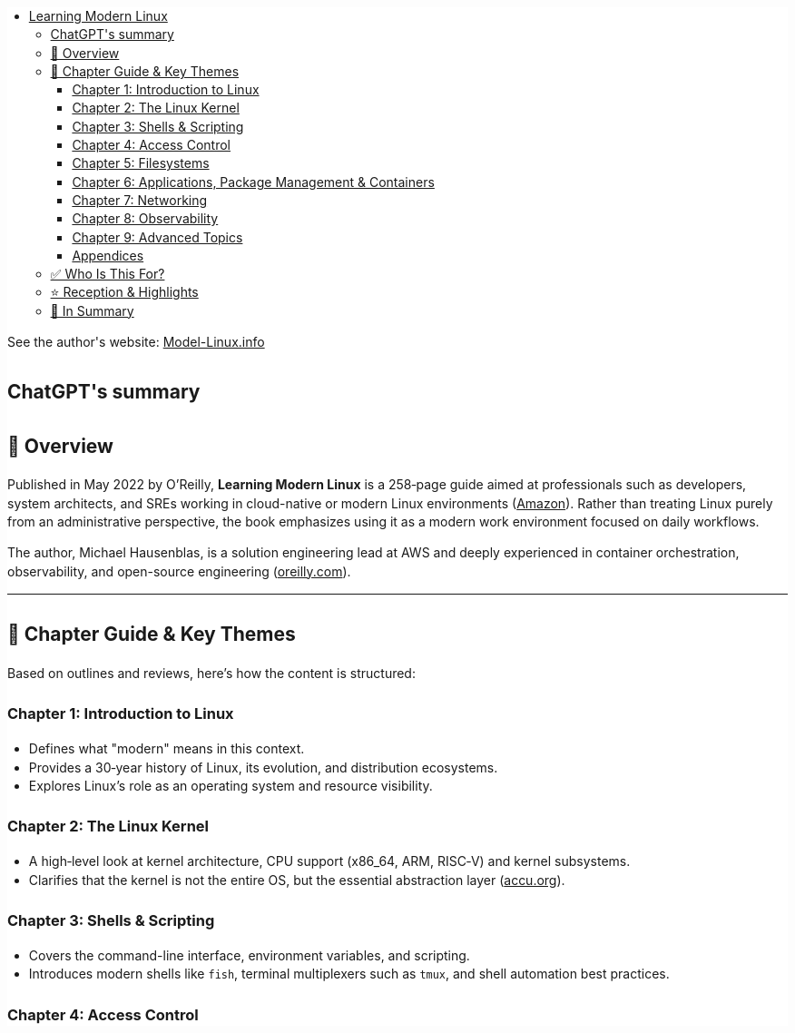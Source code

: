 <div class="toc">
<ul>
<li><a href="#learning-modern-linux">Learning Modern Linux</a><ul>
<li><a href="#chatgpts-summary">ChatGPT's summary</a></li>
<li><a href="#overview">📘 Overview</a></li>
<li><a href="#chapter-guide-key-themes">🧭 Chapter Guide &amp; Key Themes</a><ul>
<li><a href="#chapter-1-introduction-to-linux">Chapter 1: Introduction to Linux</a></li>
<li><a href="#chapter-2-the-linux-kernel">Chapter 2: The Linux Kernel</a></li>
<li><a href="#chapter-3-shells-scripting">Chapter 3: Shells &amp; Scripting</a></li>
<li><a href="#chapter-4-access-control">Chapter 4: Access Control</a></li>
<li><a href="#chapter-5-filesystems">Chapter 5: Filesystems</a></li>
<li><a href="#chapter-6-applications-package-management-containers">Chapter 6: Applications, Package Management &amp; Containers</a></li>
<li><a href="#chapter-7-networking">Chapter 7: Networking</a></li>
<li><a href="#chapter-8-observability">Chapter 8: Observability</a></li>
<li><a href="#chapter-9-advanced-topics">Chapter 9: Advanced Topics</a></li>
<li><a href="#appendices">Appendices</a></li>
</ul>
</li>
<li><a href="#who-is-this-for">✅ Who Is This For?</a></li>
<li><a href="#reception-highlights">⭐ Reception &amp; Highlights</a></li>
<li><a href="#in-summary">🧠 In Summary</a></li>
</ul>
</li>
</ul>
</div>
<p>See the author's website: <a href="https://modern-linux.info/">Model-Linux.info</a></p>
<h2 id="chatgpts-summary">ChatGPT's summary</h2>
<h2 id="overview">📘 Overview</h2>
<p>Published in May 2022 by O’Reilly, <strong>Learning Modern Linux</strong> is a 258‑page guide aimed at professionals such as developers, system architects, and SREs working in cloud-native or modern Linux environments (<a href="https://www.amazon.com/Learning-Modern-Linux-Handbook-Practitioner/dp/1098108949?utm_source=chatgpt.com" title="Amazon.com: Learning Modern Linux: A Handbook for the Cloud Native Practitioner: 9781098108946: Hausenblas, Michael: Books">Amazon</a>). Rather than treating Linux purely from an administrative perspective, the book emphasizes using it as a modern work environment focused on daily workflows.</p>
<p>The author, Michael Hausenblas, is a solution engineering lead at AWS and deeply experienced in container orchestration, observability, and open-source engineering (<a href="https://www.oreilly.com/library/view/learning-modern-linux/9781098108939/colophon01.html?utm_source=chatgpt.com" title="About the Author - Learning Modern Linux [Book]">oreilly.com</a>).</p>
<hr />
<h2 id="chapter-guide-key-themes">🧭 Chapter Guide &amp; Key Themes</h2>
<p>Based on outlines and reviews, here’s how the content is structured:</p>
<h3 id="chapter-1-introduction-to-linux"><strong>Chapter 1: Introduction to Linux</strong></h3>
<ul>
<li>Defines what "modern" means in this context.</li>
<li>Provides a 30‑year history of Linux, its evolution, and distribution ecosystems.</li>
<li>Explores Linux’s role as an operating system and resource visibility.</li>
</ul>
<h3 id="chapter-2-the-linux-kernel"><strong>Chapter 2: The Linux Kernel</strong></h3>
<ul>
<li>A high‑level look at kernel architecture, CPU support (x86_64, ARM, RISC‑V) and kernel subsystems.</li>
<li>Clarifies that the kernel is not the entire OS, but the essential abstraction layer (<a href="https://accu.org/bookreviews/2023/bruntlett_2013/?utm_source=chatgpt.com" title="Learning Modern Linux">accu.org</a>).</li>
</ul>
<h3 id="chapter-3-shells-scripting"><strong>Chapter 3: Shells &amp; Scripting</strong></h3>
<ul>
<li>Covers the command-line interface, environment variables, and scripting.</li>
<li>Introduces modern shells like <code>fish</code>, terminal multiplexers such as <code>tmux</code>, and shell automation best practices.</li>
</ul>
<h3 id="chapter-4-access-control"><strong>Chapter 4: Access Control</strong></h3>